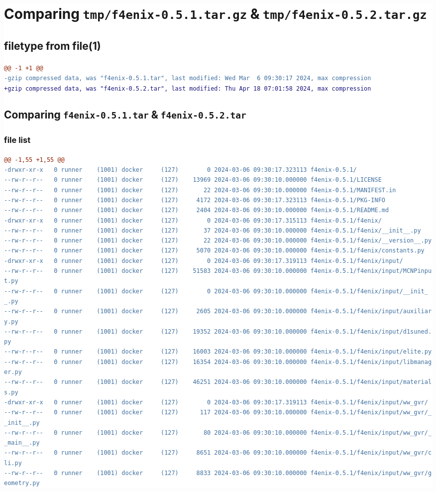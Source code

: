 # Comparing `tmp/f4enix-0.5.1.tar.gz` & `tmp/f4enix-0.5.2.tar.gz`

## filetype from file(1)

```diff
@@ -1 +1 @@
-gzip compressed data, was "f4enix-0.5.1.tar", last modified: Wed Mar  6 09:30:17 2024, max compression
+gzip compressed data, was "f4enix-0.5.2.tar", last modified: Thu Apr 18 07:01:58 2024, max compression
```

## Comparing `f4enix-0.5.1.tar` & `f4enix-0.5.2.tar`

### file list

```diff
@@ -1,55 +1,55 @@
-drwxr-xr-x   0 runner    (1001) docker     (127)        0 2024-03-06 09:30:17.323113 f4enix-0.5.1/
--rw-r--r--   0 runner    (1001) docker     (127)    13969 2024-03-06 09:30:10.000000 f4enix-0.5.1/LICENSE
--rw-r--r--   0 runner    (1001) docker     (127)       22 2024-03-06 09:30:10.000000 f4enix-0.5.1/MANIFEST.in
--rw-r--r--   0 runner    (1001) docker     (127)     4172 2024-03-06 09:30:17.323113 f4enix-0.5.1/PKG-INFO
--rw-r--r--   0 runner    (1001) docker     (127)     2404 2024-03-06 09:30:10.000000 f4enix-0.5.1/README.md
-drwxr-xr-x   0 runner    (1001) docker     (127)        0 2024-03-06 09:30:17.315113 f4enix-0.5.1/f4enix/
--rw-r--r--   0 runner    (1001) docker     (127)       37 2024-03-06 09:30:10.000000 f4enix-0.5.1/f4enix/__init__.py
--rw-r--r--   0 runner    (1001) docker     (127)       22 2024-03-06 09:30:10.000000 f4enix-0.5.1/f4enix/__version__.py
--rw-r--r--   0 runner    (1001) docker     (127)     5070 2024-03-06 09:30:10.000000 f4enix-0.5.1/f4enix/constants.py
-drwxr-xr-x   0 runner    (1001) docker     (127)        0 2024-03-06 09:30:17.319113 f4enix-0.5.1/f4enix/input/
--rw-r--r--   0 runner    (1001) docker     (127)    51583 2024-03-06 09:30:10.000000 f4enix-0.5.1/f4enix/input/MCNPinput.py
--rw-r--r--   0 runner    (1001) docker     (127)        0 2024-03-06 09:30:10.000000 f4enix-0.5.1/f4enix/input/__init__.py
--rw-r--r--   0 runner    (1001) docker     (127)     2605 2024-03-06 09:30:10.000000 f4enix-0.5.1/f4enix/input/auxiliary.py
--rw-r--r--   0 runner    (1001) docker     (127)    19352 2024-03-06 09:30:10.000000 f4enix-0.5.1/f4enix/input/d1suned.py
--rw-r--r--   0 runner    (1001) docker     (127)    16003 2024-03-06 09:30:10.000000 f4enix-0.5.1/f4enix/input/elite.py
--rw-r--r--   0 runner    (1001) docker     (127)    16354 2024-03-06 09:30:10.000000 f4enix-0.5.1/f4enix/input/libmanager.py
--rw-r--r--   0 runner    (1001) docker     (127)    46251 2024-03-06 09:30:10.000000 f4enix-0.5.1/f4enix/input/materials.py
-drwxr-xr-x   0 runner    (1001) docker     (127)        0 2024-03-06 09:30:17.319113 f4enix-0.5.1/f4enix/input/ww_gvr/
--rw-r--r--   0 runner    (1001) docker     (127)      117 2024-03-06 09:30:10.000000 f4enix-0.5.1/f4enix/input/ww_gvr/__init__.py
--rw-r--r--   0 runner    (1001) docker     (127)       80 2024-03-06 09:30:10.000000 f4enix-0.5.1/f4enix/input/ww_gvr/__main__.py
--rw-r--r--   0 runner    (1001) docker     (127)     8651 2024-03-06 09:30:10.000000 f4enix-0.5.1/f4enix/input/ww_gvr/cli.py
--rw-r--r--   0 runner    (1001) docker     (127)     8833 2024-03-06 09:30:10.000000 f4enix-0.5.1/f4enix/input/ww_gvr/geometry.py
```